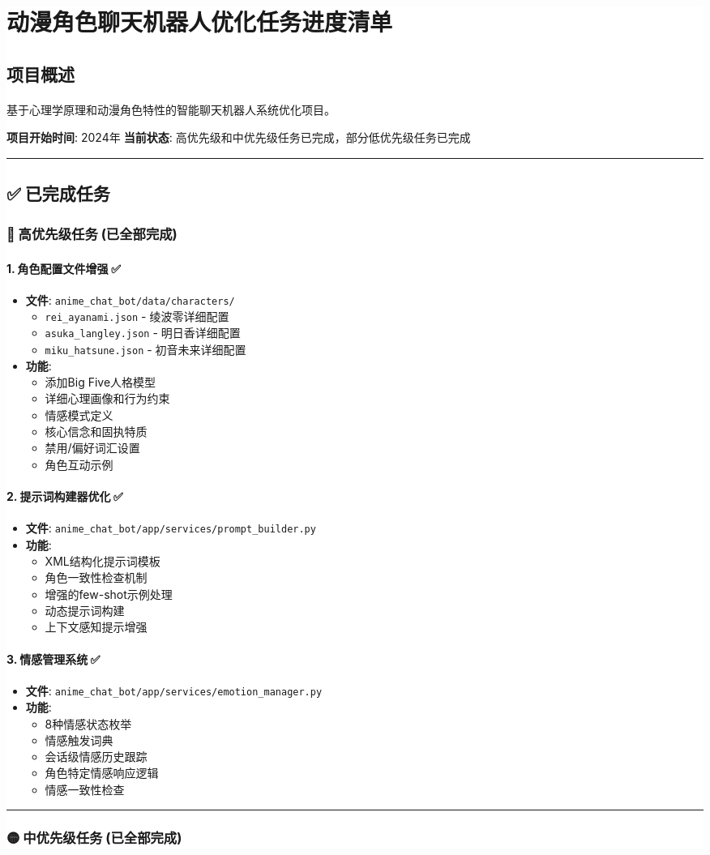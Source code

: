 # 动漫角色聊天机器人优化任务进度清单

## 项目概述
基于心理学原理和动漫角色特性的智能聊天机器人系统优化项目。

**项目开始时间**: 2024年
**当前状态**: 高优先级和中优先级任务已完成，部分低优先级任务已完成

---

## ✅ 已完成任务

### 🔴 高优先级任务 (已全部完成)

#### 1. 角色配置文件增强 ✅
- **文件**: `anime_chat_bot/data/characters/`
  - `rei_ayanami.json` - 绫波零详细配置
  - `asuka_langley.json` - 明日香详细配置  
  - `miku_hatsune.json` - 初音未来详细配置
- **功能**: 
  - 添加Big Five人格模型
  - 详细心理画像和行为约束
  - 情感模式定义
  - 核心信念和固执特质
  - 禁用/偏好词汇设置
  - 角色互动示例

#### 2. 提示词构建器优化 ✅
- **文件**: `anime_chat_bot/app/services/prompt_builder.py`
- **功能**:
  - XML结构化提示词模板
  - 角色一致性检查机制
  - 增强的few-shot示例处理
  - 动态提示词构建
  - 上下文感知提示增强

#### 3. 情感管理系统 ✅
- **文件**: `anime_chat_bot/app/services/emotion_manager.py`
- **功能**:
  - 8种情感状态枚举
  - 情感触发词典
  - 会话级情感历史跟踪
  - 角色特定情感响应逻辑
  - 情感一致性检查

---

### 🟡 中优先级任务 (已全部完成)
